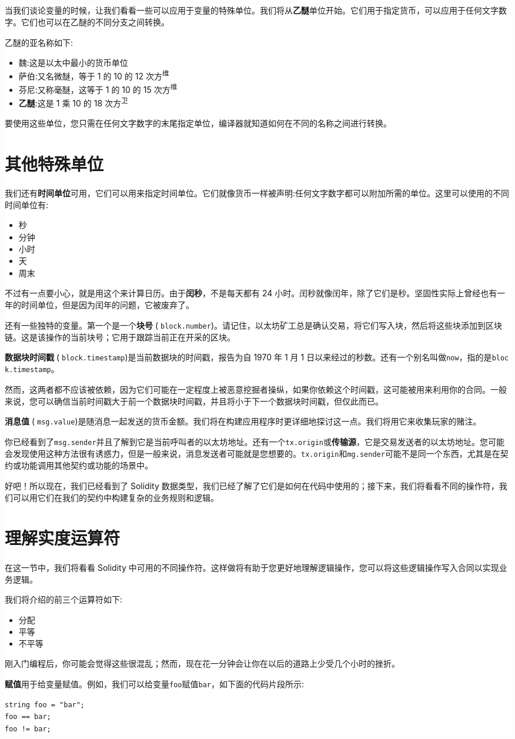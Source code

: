 当我们谈论变量的时候，让我们看看一些可以应用于变量的特殊单位。我们将从**乙醚**单位开始。它们用于指定货币，可以应用于任何文字数字。它们也可以在乙醚的不同分支之间转换。

乙醚的亚名称如下:

*   魏:这是以太中最小的货币单位
*   萨伯:又名微醚，等于 1 的 10 的 12 次方<sup xmlns:epub="http://www.idpf.org/2007/ops">维</sup>
*   芬尼:又称毫醚，这等于 1 的 10 的 15 次方<sup xmlns:epub="http://www.idpf.org/2007/ops">维</sup>
*   **乙醚**:这是 1 乘 10 的 18 次方<sup xmlns:epub="http://www.idpf.org/2007/ops">卫</sup>

要使用这些单位，您只需在任何文字数字的末尾指定单位，编译器就知道如何在不同的名称之间进行转换。

# 其他特殊单位

我们还有**时间单位**可用，它们可以用来指定时间单位。它们就像货币一样被声明:任何文字数字都可以附加所需的单位。这里可以使用的不同时间单位有:

*   秒
*   分钟
*   小时
*   天
*   周末

不过有一点要小心，就是用这个来计算日历。由于**闰秒**，不是每天都有 24 小时。闰秒就像闰年，除了它们是秒。坚固性实际上曾经也有一年的时间单位，但是因为闰年的问题，它被废弃了。

还有一些独特的变量。第一个是一个**块号** ( `block.number`)。请记住，以太坊矿工总是确认交易，将它们写入块，然后将这些块添加到区块链。这是该操作的当前块号；它用于跟踪当前正在开采的区块。

**数据块时间戳** ( `block.timestamp`)是当前数据块的时间戳，报告为自 1970 年 1 月 1 日以来经过的秒数。还有一个别名叫做`now`，指的是`block.timestamp`。

然而，这两者都不应该被依赖，因为它们可能在一定程度上被恶意挖掘者操纵，如果你依赖这个时间戳，这可能被用来利用你的合同。一般来说，您可以确信当前时间戳大于前一个数据块时间戳，并且将小于下一个数据块时间戳，但仅此而已。

**消息值** ( `msg.value`)是随消息一起发送的货币金额。我们将在构建应用程序时更详细地探讨这一点。我们将用它来收集玩家的赌注。

你已经看到了`msg.sender`并且了解到它是当前呼叫者的以太坊地址。还有一个`tx.origin`或**传输源**，它是交易发送者的以太坊地址。您可能会发现使用这种方法很有诱惑力，但是一般来说，消息发送者可能就是您想要的。`tx.origin`和`mg.sender`可能不是同一个东西，尤其是在契约或功能调用其他契约或功能的场景中。

好吧！所以现在，我们已经看到了 Solidity 数据类型，我们已经了解了它们是如何在代码中使用的；接下来，我们将看看不同的操作符，我们可以用它们在我们的契约中构建复杂的业务规则和逻辑。

# 理解实度运算符

在这一节中，我们将看看 Solidity 中可用的不同操作符。这样做将有助于您更好地理解逻辑操作，您可以将这些逻辑操作写入合同以实现业务逻辑。

我们将介绍的前三个运算符如下:

*   分配
*   平等
*   不平等

刚入门编程后，你可能会觉得这些很混乱；然而，现在花一分钟会让你在以后的道路上少受几个小时的挫折。

**赋值**用于给变量赋值。例如，我们可以给变量`foo`赋值`bar`，如下面的代码片段所示:

```
string foo = "bar";
foo == bar;
foo != bar;
```
